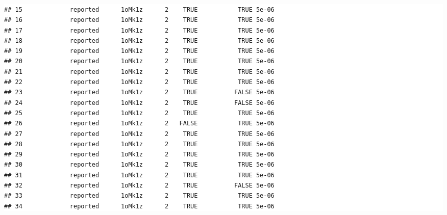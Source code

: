     ## 15             reported      1oMk1z      2    TRUE           TRUE 5e-06
    ## 16             reported      1oMk1z      2    TRUE           TRUE 5e-06
    ## 17             reported      1oMk1z      2    TRUE           TRUE 5e-06
    ## 18             reported      1oMk1z      2    TRUE           TRUE 5e-06
    ## 19             reported      1oMk1z      2    TRUE           TRUE 5e-06
    ## 20             reported      1oMk1z      2    TRUE           TRUE 5e-06
    ## 21             reported      1oMk1z      2    TRUE           TRUE 5e-06
    ## 22             reported      1oMk1z      2    TRUE           TRUE 5e-06
    ## 23             reported      1oMk1z      2    TRUE          FALSE 5e-06
    ## 24             reported      1oMk1z      2    TRUE          FALSE 5e-06
    ## 25             reported      1oMk1z      2    TRUE           TRUE 5e-06
    ## 26             reported      1oMk1z      2   FALSE           TRUE 5e-06
    ## 27             reported      1oMk1z      2    TRUE           TRUE 5e-06
    ## 28             reported      1oMk1z      2    TRUE           TRUE 5e-06
    ## 29             reported      1oMk1z      2    TRUE           TRUE 5e-06
    ## 30             reported      1oMk1z      2    TRUE           TRUE 5e-06
    ## 31             reported      1oMk1z      2    TRUE           TRUE 5e-06
    ## 32             reported      1oMk1z      2    TRUE          FALSE 5e-06
    ## 33             reported      1oMk1z      2    TRUE           TRUE 5e-06
    ## 34             reported      1oMk1z      2    TRUE           TRUE 5e-06